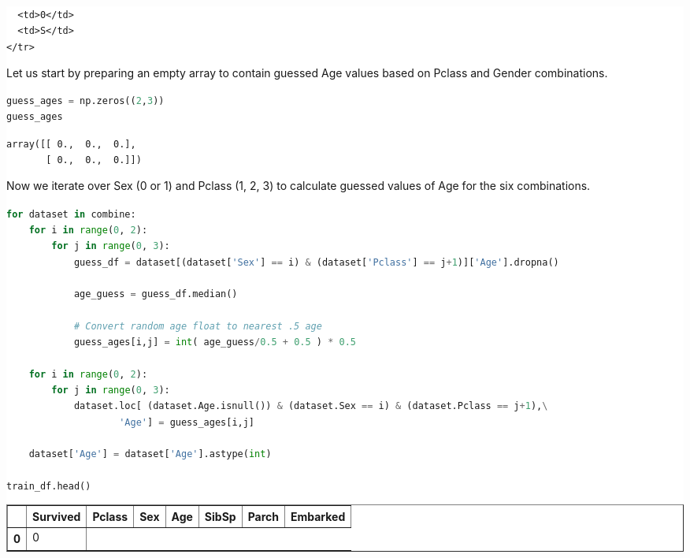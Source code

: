       <td>0</td>
      <td>S</td>
    </tr>
  </tbody>
</table>
</div>



Let us start by preparing an empty array to contain guessed Age values based on Pclass and Gender combinations.


```python
guess_ages = np.zeros((2,3))
guess_ages
```




    array([[ 0.,  0.,  0.],
           [ 0.,  0.,  0.]])



Now we iterate over Sex (0 or 1) and Pclass (1, 2, 3) to calculate guessed values of Age for the six combinations.


```python
for dataset in combine:
    for i in range(0, 2):
        for j in range(0, 3):
            guess_df = dataset[(dataset['Sex'] == i) & (dataset['Pclass'] == j+1)]['Age'].dropna()

            age_guess = guess_df.median()

            # Convert random age float to nearest .5 age
            guess_ages[i,j] = int( age_guess/0.5 + 0.5 ) * 0.5
            
    for i in range(0, 2):
        for j in range(0, 3):
            dataset.loc[ (dataset.Age.isnull()) & (dataset.Sex == i) & (dataset.Pclass == j+1),\
                    'Age'] = guess_ages[i,j]

    dataset['Age'] = dataset['Age'].astype(int)

train_df.head()
```




<div>
<table border="1" class="dataframe">
  <thead>
    <tr style="text-align: right;">
      <th></th>
      <th>Survived</th>
      <th>Pclass</th>
      <th>Sex</th>
      <th>Age</th>
      <th>SibSp</th>
      <th>Parch</th>
      <th>Embarked</th>
    </tr>
  </thead>
  <tbody>
    <tr>
      <th>0</th>
      <td>0</td>